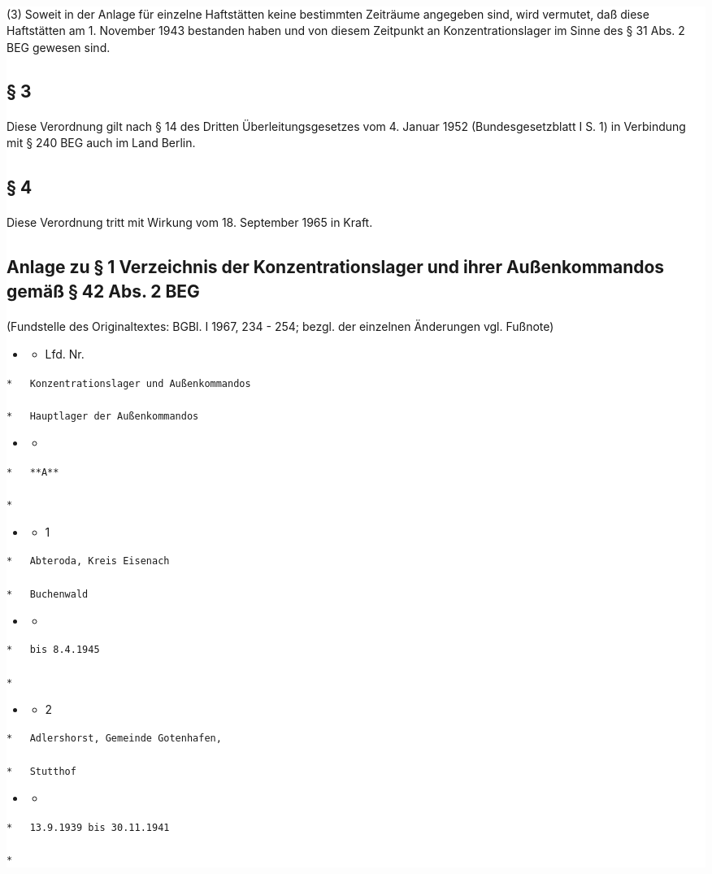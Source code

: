 (3) Soweit in der Anlage für einzelne Haftstätten keine bestimmten
Zeiträume angegeben sind, wird vermutet, daß diese Haftstätten am 1.
November 1943 bestanden haben und von diesem Zeitpunkt an
Konzentrationslager im Sinne des § 31 Abs. 2 BEG gewesen sind.


## § 3

Diese Verordnung gilt nach § 14 des Dritten Überleitungsgesetzes vom
4\. Januar 1952 (Bundesgesetzblatt I S. 1) in Verbindung mit § 240 BEG
auch im Land Berlin.


## § 4

Diese Verordnung tritt mit Wirkung vom 18. September 1965 in Kraft.


## Anlage zu § 1 Verzeichnis der Konzentrationslager und ihrer Außenkommandos gemäß § 42 Abs. 2 BEG

(Fundstelle des Originaltextes: BGBl. I 1967, 234 - 254;
bezgl. der einzelnen Änderungen vgl. Fußnote)

*    *   Lfd. Nr.

    *   Konzentrationslager und Außenkommandos

    *   Hauptlager der Außenkommandos


*    *
    *   **A**

    *

*    *   1

    *   Abteroda, Kreis Eisenach

    *   Buchenwald


*    *
    *   bis 8.4.1945

    *

*    *   2

    *   Adlershorst, Gemeinde Gotenhafen,

    *   Stutthof


*    *
    *   13.9.1939 bis 30.11.1941

    *
